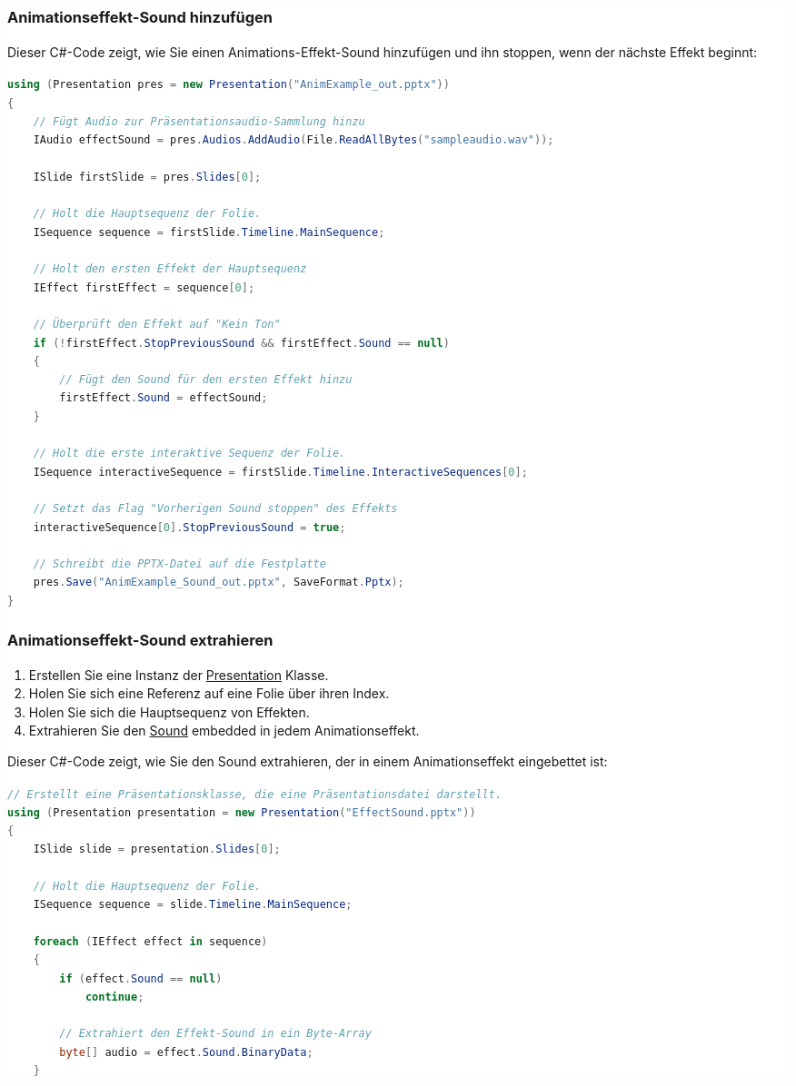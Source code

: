 ### **Animationseffekt-Sound hinzufügen**

Dieser C#-Code zeigt, wie Sie einen Animations-Effekt-Sound hinzufügen und ihn stoppen, wenn der nächste Effekt beginnt:

```c#
using (Presentation pres = new Presentation("AnimExample_out.pptx"))
{
	// Fügt Audio zur Präsentationsaudio-Sammlung hinzu
	IAudio effectSound = pres.Audios.AddAudio(File.ReadAllBytes("sampleaudio.wav"));

	ISlide firstSlide = pres.Slides[0];

	// Holt die Hauptsequenz der Folie.
	ISequence sequence = firstSlide.Timeline.MainSequence;

	// Holt den ersten Effekt der Hauptsequenz
	IEffect firstEffect = sequence[0];

	// Überprüft den Effekt auf "Kein Ton"
	if (!firstEffect.StopPreviousSound && firstEffect.Sound == null)
	{
		// Fügt den Sound für den ersten Effekt hinzu
		firstEffect.Sound = effectSound;
	}

	// Holt die erste interaktive Sequenz der Folie.
	ISequence interactiveSequence = firstSlide.Timeline.InteractiveSequences[0];

	// Setzt das Flag "Vorherigen Sound stoppen" des Effekts
	interactiveSequence[0].StopPreviousSound = true;

	// Schreibt die PPTX-Datei auf die Festplatte
	pres.Save("AnimExample_Sound_out.pptx", SaveFormat.Pptx);
}
```

### **Animationseffekt-Sound extrahieren**

1. Erstellen Sie eine Instanz der [Presentation](https://reference.aspose.com/slides/net/aspose.slides/presentation/) Klasse.
2. Holen Sie sich eine Referenz auf eine Folie über ihren Index. 
3. Holen Sie sich die Hauptsequenz von Effekten. 
4. Extrahieren Sie den [Sound](https://reference.aspose.com/slides/net/aspose.slides.animation/effect/sound/) embedded in jedem Animationseffekt. 

Dieser C#-Code zeigt, wie Sie den Sound extrahieren, der in einem Animationseffekt eingebettet ist:

```c#
// Erstellt eine Präsentationsklasse, die eine Präsentationsdatei darstellt.
using (Presentation presentation = new Presentation("EffectSound.pptx"))
{
    ISlide slide = presentation.Slides[0];

    // Holt die Hauptsequenz der Folie.
    ISequence sequence = slide.Timeline.MainSequence;

    foreach (IEffect effect in sequence)
    {
        if (effect.Sound == null)
            continue;

        // Extrahiert den Effekt-Sound in ein Byte-Array
        byte[] audio = effect.Sound.BinaryData;
    }
```
